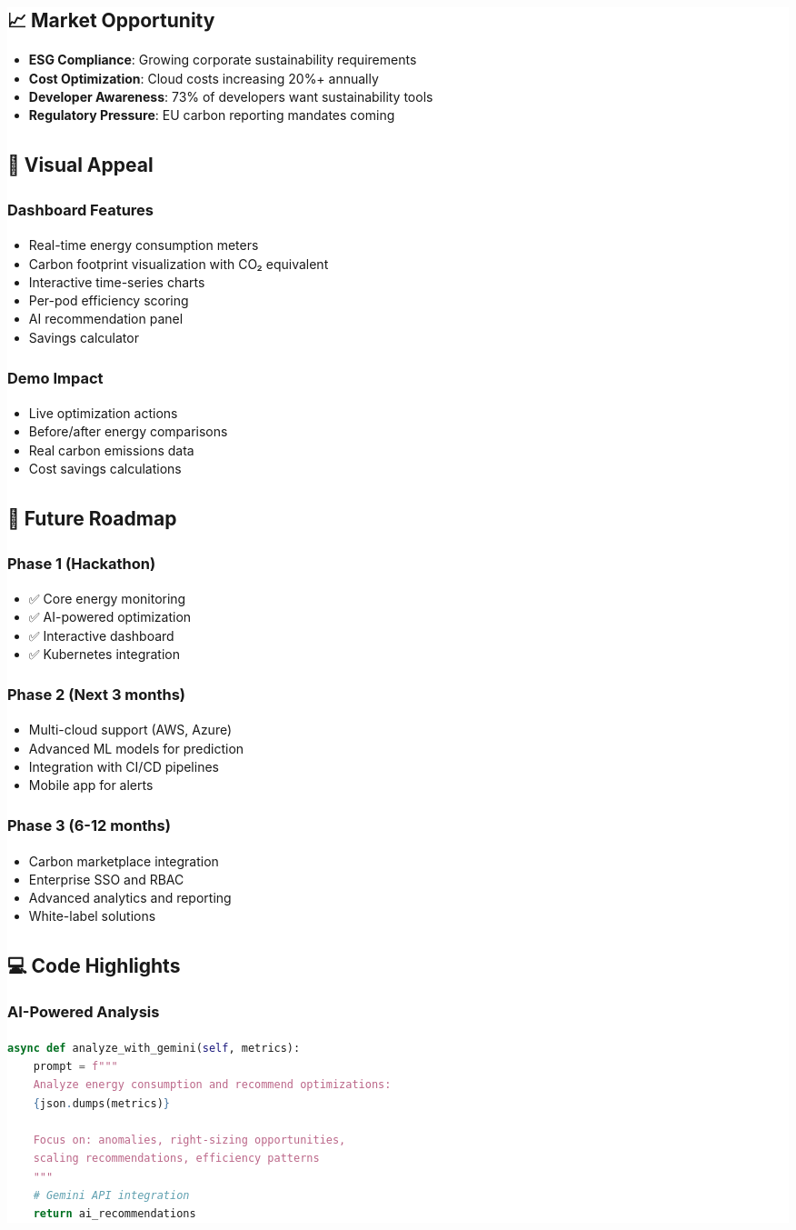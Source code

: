## 📈 Market Opportunity

- **ESG Compliance**: Growing corporate sustainability requirements
- **Cost Optimization**: Cloud costs increasing 20%+ annually
- **Developer Awareness**: 73% of developers want sustainability tools
- **Regulatory Pressure**: EU carbon reporting mandates coming

## 🎨 Visual Appeal

### Dashboard Features
- Real-time energy consumption meters
- Carbon footprint visualization with CO₂ equivalent
- Interactive time-series charts
- Per-pod efficiency scoring
- AI recommendation panel
- Savings calculator

### Demo Impact
- Live optimization actions
- Before/after energy comparisons
- Real carbon emissions data
- Cost savings calculations

## 🔮 Future Roadmap

### Phase 1 (Hackathon)
- ✅ Core energy monitoring
- ✅ AI-powered optimization
- ✅ Interactive dashboard
- ✅ Kubernetes integration

### Phase 2 (Next 3 months)
- Multi-cloud support (AWS, Azure)
- Advanced ML models for prediction
- Integration with CI/CD pipelines
- Mobile app for alerts

### Phase 3 (6-12 months)
- Carbon marketplace integration
- Enterprise SSO and RBAC
- Advanced analytics and reporting
- White-label solutions

## 💻 Code Highlights

### AI-Powered Analysis
```python
async def analyze_with_gemini(self, metrics):
    prompt = f"""
    Analyze energy consumption and recommend optimizations:
    {json.dumps(metrics)}
    
    Focus on: anomalies, right-sizing opportunities, 
    scaling recommendations, efficiency patterns
    """
    # Gemini API integration
    return ai_recommendations
```
